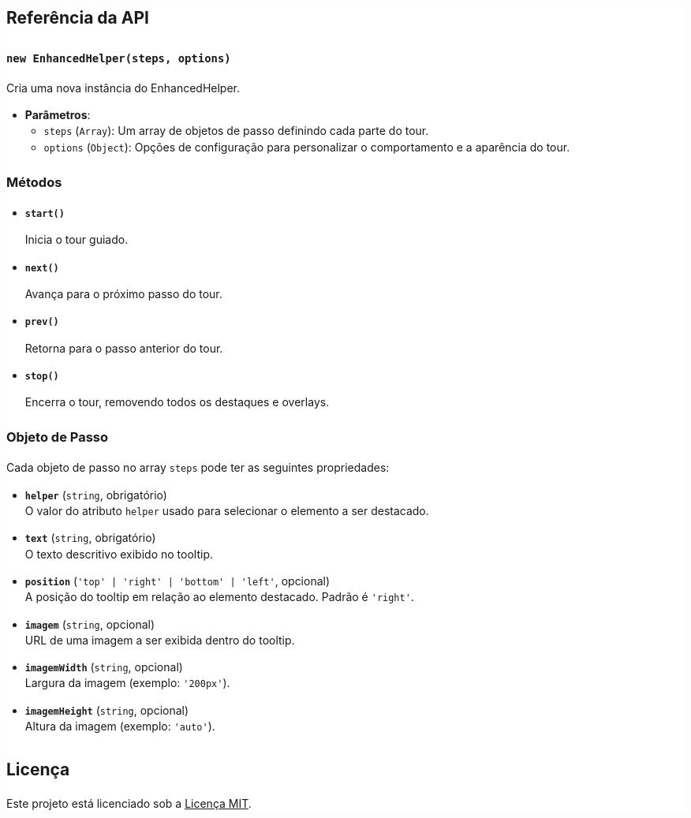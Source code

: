 ## Referência da API

### `new EnhancedHelper(steps, options)`

Cria uma nova instância do EnhancedHelper.

- **Parâmetros**:
  - `steps` (`Array`): Um array de objetos de passo definindo cada parte do tour.
  - `options` (`Object`): Opções de configuração para personalizar o comportamento e a aparência do tour.

### Métodos

- **`start()`**

  Inicia o tour guiado.

- **`next()`**

  Avança para o próximo passo do tour.

- **`prev()`**

  Retorna para o passo anterior do tour.

- **`stop()`**

  Encerra o tour, removendo todos os destaques e overlays.

### Objeto de Passo

Cada objeto de passo no array `steps` pode ter as seguintes propriedades:

- **`helper`** (`string`, obrigatório)  
  O valor do atributo `helper` usado para selecionar o elemento a ser destacado.

- **`text`** (`string`, obrigatório)  
  O texto descritivo exibido no tooltip.

- **`position`** (`'top' | 'right' | 'bottom' | 'left'`, opcional)  
  A posição do tooltip em relação ao elemento destacado. Padrão é `'right'`.

- **`imagem`** (`string`, opcional)  
  URL de uma imagem a ser exibida dentro do tooltip.

- **`imagemWidth`** (`string`, opcional)  
  Largura da imagem (exemplo: `'200px'`).

- **`imagemHeight`** (`string`, opcional)  
  Altura da imagem (exemplo: `'auto'`).

## Licença

Este projeto está licenciado sob a [Licença MIT](LICENSE).